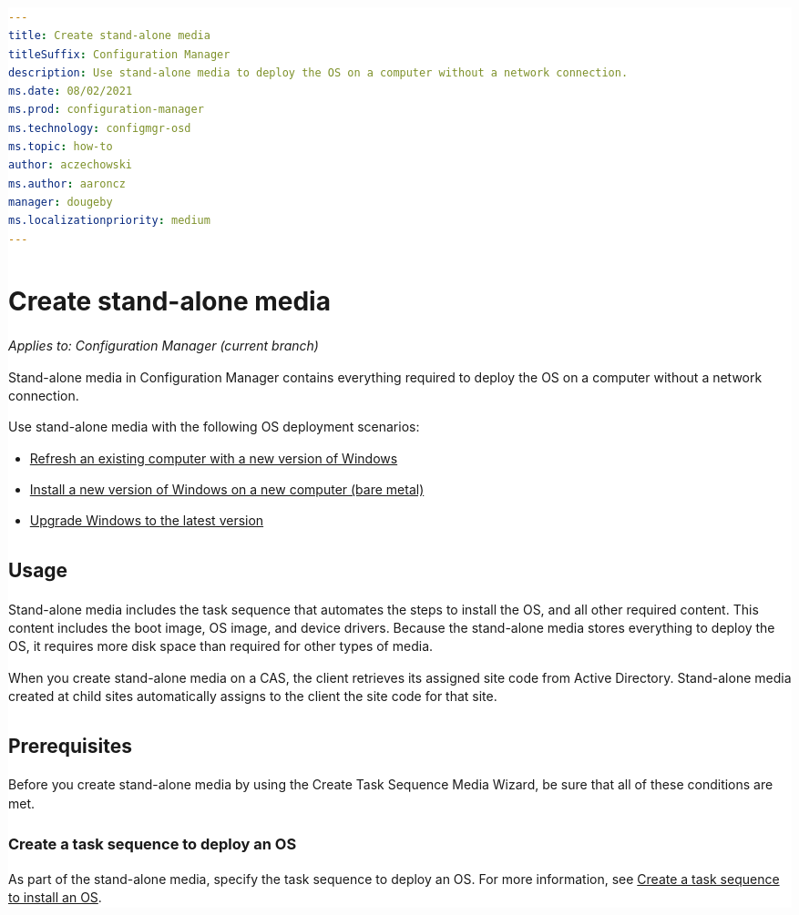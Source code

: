 ```yaml
---
title: Create stand-alone media
titleSuffix: Configuration Manager
description: Use stand-alone media to deploy the OS on a computer without a network connection.
ms.date: 08/02/2021
ms.prod: configuration-manager
ms.technology: configmgr-osd
ms.topic: how-to
author: aczechowski
ms.author: aaroncz
manager: dougeby
ms.localizationpriority: medium
---
```


# Create stand-alone media

*Applies to: Configuration Manager (current branch)*

Stand-alone media in Configuration Manager contains everything required to deploy the OS on a computer without a network connection.

Use stand-alone media with the following OS deployment scenarios:  

- [Refresh an existing computer with a new version of Windows](refresh-an-existing-computer-with-a-new-version-of-windows.md)  

- [Install a new version of Windows on a new computer (bare metal)](install-new-windows-version-new-computer-bare-metal.md)  

- [Upgrade Windows to the latest version](upgrade-windows-to-the-latest-version.md)  


## Usage

Stand-alone media includes the task sequence that automates the steps to install the OS, and all other required content. This content includes the boot image, OS image, and device drivers. Because the stand-alone media stores everything to deploy the OS, it requires more disk space than required for other types of media.

When you create stand-alone media on a CAS, the client retrieves its assigned site code from Active Directory. Stand-alone media created at child sites automatically assigns to the client the site code for that site.  


## Prerequisites

Before you create stand-alone media by using the Create Task Sequence Media Wizard, be sure that all of these conditions are met.

### Create a task sequence to deploy an OS

As part of the stand-alone media, specify the task sequence to deploy an OS. For more information, see [Create a task sequence to install an OS](create-a-task-sequence-to-install-an-operating-system.md).
